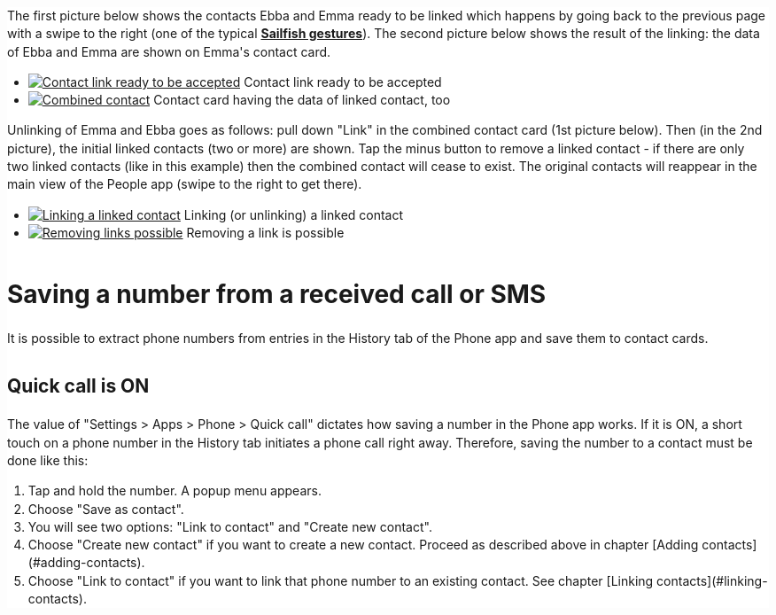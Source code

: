 The first picture below shows the contacts Ebba and Emma ready to be linked which happens by going back to the previous page with a swipe to the right (one of the typical [**Sailfish gestures**](https://sailfishos.org/design/gestures/)). The second picture below shows the result of the linking: the data of Ebba and Emma are shown on Emma's contact card.

<div class="flex-images" markdown="1">

* <a href="People_two_contacts_linked.png"><img src="People_two_contacts_linked.png" alt="Contact link ready to be accepted"></a>
  <span class="md_figcaption">
    Contact link ready to be accepted
  </span>
* <a href="People_result_of_linking.png"><img src="People_result_of_linking.png" alt="Combined contact"></a>
  <span class="md_figcaption">
    Contact card having the data of linked contact, too 
  </span>
</div>

Unlinking of Emma and Ebba goes as follows: pull down "Link" in the combined contact card (1st picture below). Then (in the 2nd  picture), the initial linked contacts (two or more) are shown. Tap the minus button to remove a linked contact - if there are only two linked contacts (like in this example) then the combined contact will cease to exist. The original contacts will reappear in the main view of the People app (swipe to the right to get there).

<div class="flex-images" markdown="1">

* <a href="People_link_a_linked_contact.png"><img src="People_link_a_linked_contact.png" alt="Linking a linked contact"></a>
  <span class="md_figcaption">
    Linking (or unlinking) a linked contact
  </span>
* <a href="People_unlink_contact.png"><img src="People_unlink_contact.png" alt="Removing links possible"></a>
  <span class="md_figcaption">
    Removing a link is possible
  </span>
</div>


# Saving a number from a received call or SMS

It is possible to extract phone numbers from entries in the History tab of the Phone app and save them to contact cards.

## Quick call is ON

The value of "Settings > Apps > Phone > Quick call" dictates how saving a number in the Phone app works. If it is ON, a short touch on a phone number in the History tab initiates a phone call right away. Therefore, saving the number to a contact must be done like this:

1. Tap and hold the number. A popup menu appears.
2. Choose "Save as contact".
3. You will see two options: "Link to contact" and "Create new contact". 
4. Choose "Create new contact" if you want to create a new contact. Proceed as described above in chapter \[Adding contacts\](#adding-contacts).
5. Choose "Link to contact" if you want to link that phone number to an existing contact. See chapter \[Linking contacts\](#linking-contacts).
    